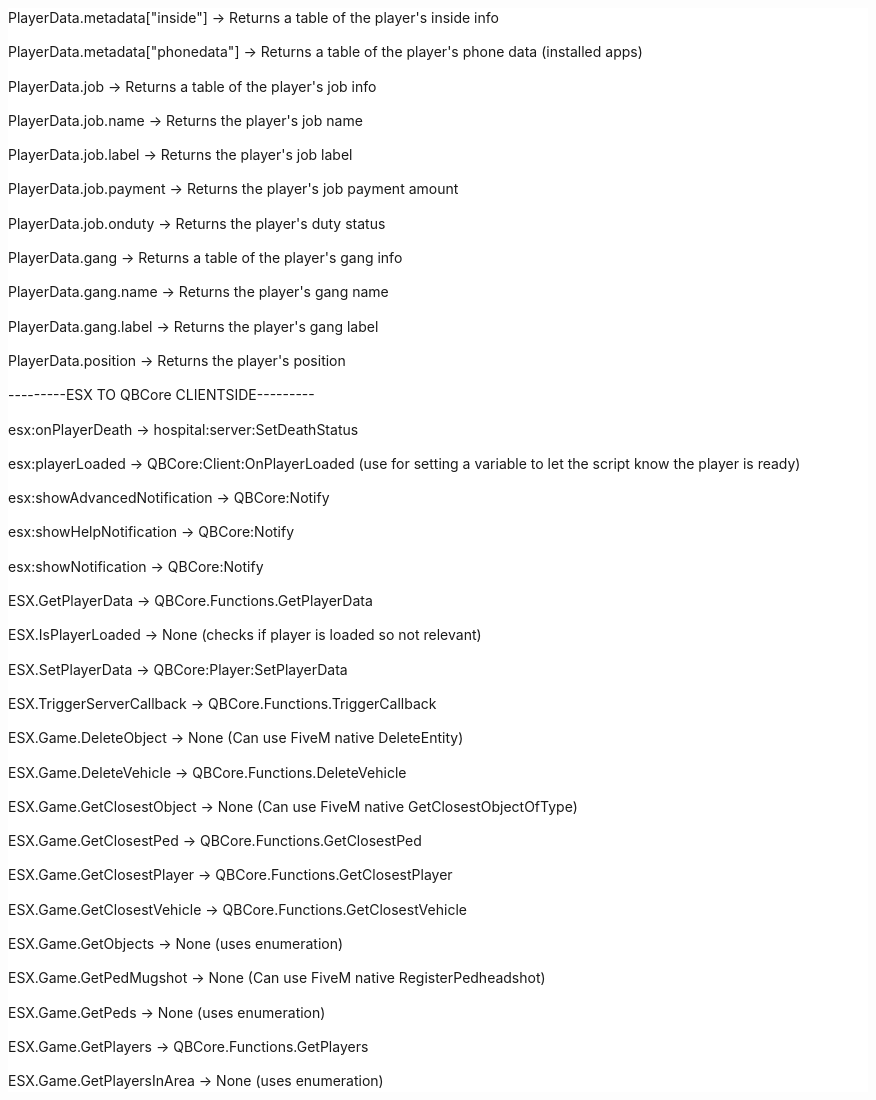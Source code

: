 PlayerData.metadata["inside"] -> Returns a table of the player's inside info
                   
PlayerData.metadata["phonedata"] -> Returns a table of the player's phone data (installed apps)
                   
PlayerData.job -> Returns a table of the player's job info
                   
PlayerData.job.name -> Returns the player's job name
                   
PlayerData.job.label -> Returns the player's job label
                   
PlayerData.job.payment -> Returns the player's job payment amount
                   
PlayerData.job.onduty -> Returns the player's duty status
                   
PlayerData.gang -> Returns a table of the player's gang info
                   
PlayerData.gang.name -> Returns the player's gang name
                   
PlayerData.gang.label -> Returns the player's gang label
                   
PlayerData.position -> Returns the player's position

---------ESX TO QBCore CLIENTSIDE---------

esx:onPlayerDeath -> hospital:server:SetDeathStatus

esx:playerLoaded -> QBCore:Client:OnPlayerLoaded (use for setting a variable to let the script know the player is ready)

esx:showAdvancedNotification -> QBCore:Notify

esx:showHelpNotification -> QBCore:Notify

esx:showNotification -> QBCore:Notify

ESX.GetPlayerData -> QBCore.Functions.GetPlayerData

ESX.IsPlayerLoaded -> None (checks if player is loaded so not relevant)

ESX.SetPlayerData -> QBCore:Player:SetPlayerData

ESX.TriggerServerCallback -> QBCore.Functions.TriggerCallback

ESX.Game.DeleteObject -> None (Can use FiveM native DeleteEntity)

ESX.Game.DeleteVehicle -> QBCore.Functions.DeleteVehicle

ESX.Game.GetClosestObject -> None (Can use FiveM native GetClosestObjectOfType)

ESX.Game.GetClosestPed -> QBCore.Functions.GetClosestPed

ESX.Game.GetClosestPlayer -> QBCore.Functions.GetClosestPlayer

ESX.Game.GetClosestVehicle -> QBCore.Functions.GetClosestVehicle

ESX.Game.GetObjects -> None (uses enumeration)

ESX.Game.GetPedMugshot -> None (Can use FiveM native RegisterPedheadshot)

ESX.Game.GetPeds -> None (uses enumeration)

ESX.Game.GetPlayers -> QBCore.Functions.GetPlayers

ESX.Game.GetPlayersInArea -> None (uses enumeration)
